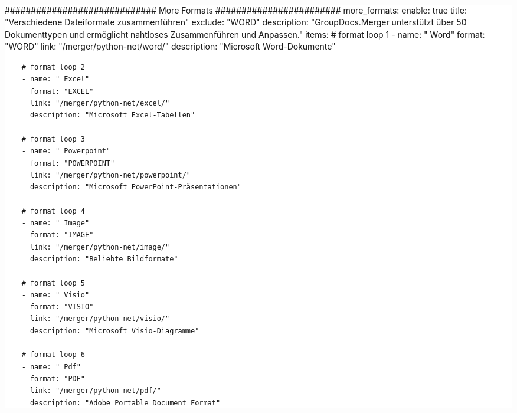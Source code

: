           
############################# More Formats ########################
more_formats:
    enable: true
    title: "Verschiedene Dateiformate zusammenführen"
    exclude: "WORD"
    description: "GroupDocs.Merger unterstützt über 50 Dokumenttypen und ermöglicht nahtloses Zusammenführen und Anpassen."
    items: 
        # format loop 1
        - name: " Word"
          format: "WORD"
          link: "/merger/python-net/word/"
          description: "Microsoft Word-Dokumente"

        # format loop 2
        - name: " Excel"
          format: "EXCEL"
          link: "/merger/python-net/excel/"
          description: "Microsoft Excel-Tabellen"

        # format loop 3
        - name: " Powerpoint"
          format: "POWERPOINT"
          link: "/merger/python-net/powerpoint/"
          description: "Microsoft PowerPoint-Präsentationen"

        # format loop 4
        - name: " Image"
          format: "IMAGE"
          link: "/merger/python-net/image/"
          description: "Beliebte Bildformate"

        # format loop 5
        - name: " Visio"
          format: "VISIO"
          link: "/merger/python-net/visio/"
          description: "Microsoft Visio-Diagramme"
          
        # format loop 6
        - name: " Pdf"
          format: "PDF"
          link: "/merger/python-net/pdf/"
          description: "Adobe Portable Document Format"
